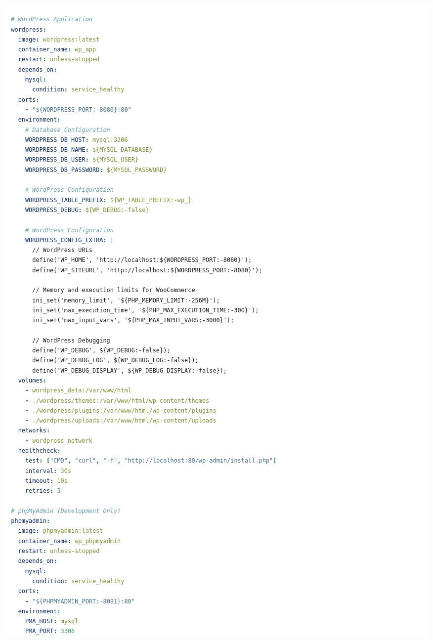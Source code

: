 ```yaml

  # WordPress Application
  wordpress:
    image: wordpress:latest
    container_name: wp_app
    restart: unless-stopped
    depends_on:
      mysql:
        condition: service_healthy
    ports:
      - "${WORDPRESS_PORT:-8080}:80"
    environment:
      # Database Configuration
      WORDPRESS_DB_HOST: mysql:3306
      WORDPRESS_DB_NAME: ${MYSQL_DATABASE}
      WORDPRESS_DB_USER: ${MYSQL_USER}
      WORDPRESS_DB_PASSWORD: ${MYSQL_PASSWORD}
      
      # WordPress Configuration
      WORDPRESS_TABLE_PREFIX: ${WP_TABLE_PREFIX:-wp_}
      WORDPRESS_DEBUG: ${WP_DEBUG:-false}
      
      # WordPress Configuration
      WORDPRESS_CONFIG_EXTRA: |
        // WordPress URLs
        define('WP_HOME', 'http://localhost:${WORDPRESS_PORT:-8080}');
        define('WP_SITEURL', 'http://localhost:${WORDPRESS_PORT:-8080}');
        
        // Memory and execution limits for WooCommerce
        ini_set('memory_limit', '${PHP_MEMORY_LIMIT:-256M}');
        ini_set('max_execution_time', '${PHP_MAX_EXECUTION_TIME:-300}');
        ini_set('max_input_vars', '${PHP_MAX_INPUT_VARS:-3000}');
        
        // WordPress Debugging
        define('WP_DEBUG', ${WP_DEBUG:-false});
        define('WP_DEBUG_LOG', ${WP_DEBUG_LOG:-false});
        define('WP_DEBUG_DISPLAY', ${WP_DEBUG_DISPLAY:-false});
    volumes:
      - wordpress_data:/var/www/html
      - ./wordpress/themes:/var/www/html/wp-content/themes
      - ./wordpress/plugins:/var/www/html/wp-content/plugins
      - ./wordpress/uploads:/var/www/html/wp-content/uploads
    networks:
      - wordpress_network
    healthcheck:
      test: ["CMD", "curl", "-f", "http://localhost:80/wp-admin/install.php"]
      interval: 30s
      timeout: 10s
      retries: 5

  # phpMyAdmin (Development Only)
  phpmyadmin:
    image: phpmyadmin:latest
    container_name: wp_phpmyadmin
    restart: unless-stopped
    depends_on:
      mysql:
        condition: service_healthy
    ports:
      - "${PHPMYADMIN_PORT:-8081}:80"
    environment:
      PMA_HOST: mysql
      PMA_PORT: 3306
```
